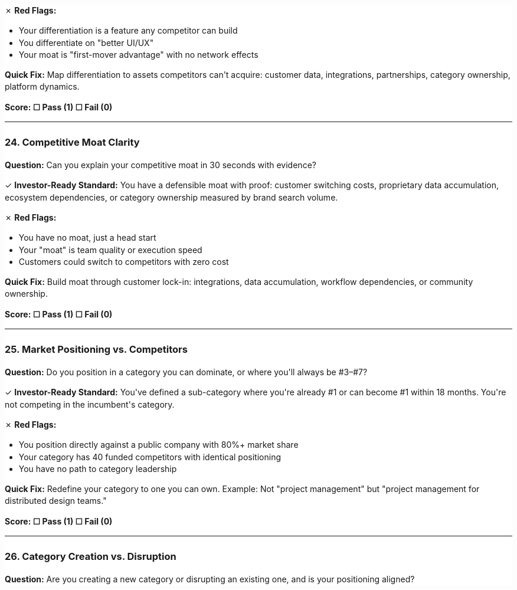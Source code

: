 ✗ **Red Flags:**
- Your differentiation is a feature any competitor can build
- You differentiate on "better UI/UX"
- Your moat is "first-mover advantage" with no network effects

**Quick Fix:** Map differentiation to assets competitors can't acquire: customer data, integrations, partnerships, category ownership, platform dynamics.

**Score: ☐ Pass (1) ☐ Fail (0)**

---

### 24. Competitive Moat Clarity

**Question:** Can you explain your competitive moat in 30 seconds with evidence?

✓ **Investor-Ready Standard:**
You have a defensible moat with proof: customer switching costs, proprietary data accumulation, ecosystem dependencies, or category ownership measured by brand search volume.

✗ **Red Flags:**
- You have no moat, just a head start
- Your "moat" is team quality or execution speed
- Customers could switch to competitors with zero cost

**Quick Fix:** Build moat through customer lock-in: integrations, data accumulation, workflow dependencies, or community ownership.

**Score: ☐ Pass (1) ☐ Fail (0)**

---

### 25. Market Positioning vs. Competitors

**Question:** Do you position in a category you can dominate, or where you'll always be #3–#7?

✓ **Investor-Ready Standard:**
You've defined a sub-category where you're already #1 or can become #1 within 18 months. You're not competing in the incumbent's category.

✗ **Red Flags:**
- You position directly against a public company with 80%+ market share
- Your category has 40 funded competitors with identical positioning
- You have no path to category leadership

**Quick Fix:** Redefine your category to one you can own. Example: Not "project management" but "project management for distributed design teams."

**Score: ☐ Pass (1) ☐ Fail (0)**

---

### 26. Category Creation vs. Disruption

**Question:** Are you creating a new category or disrupting an existing one, and is your positioning aligned?
